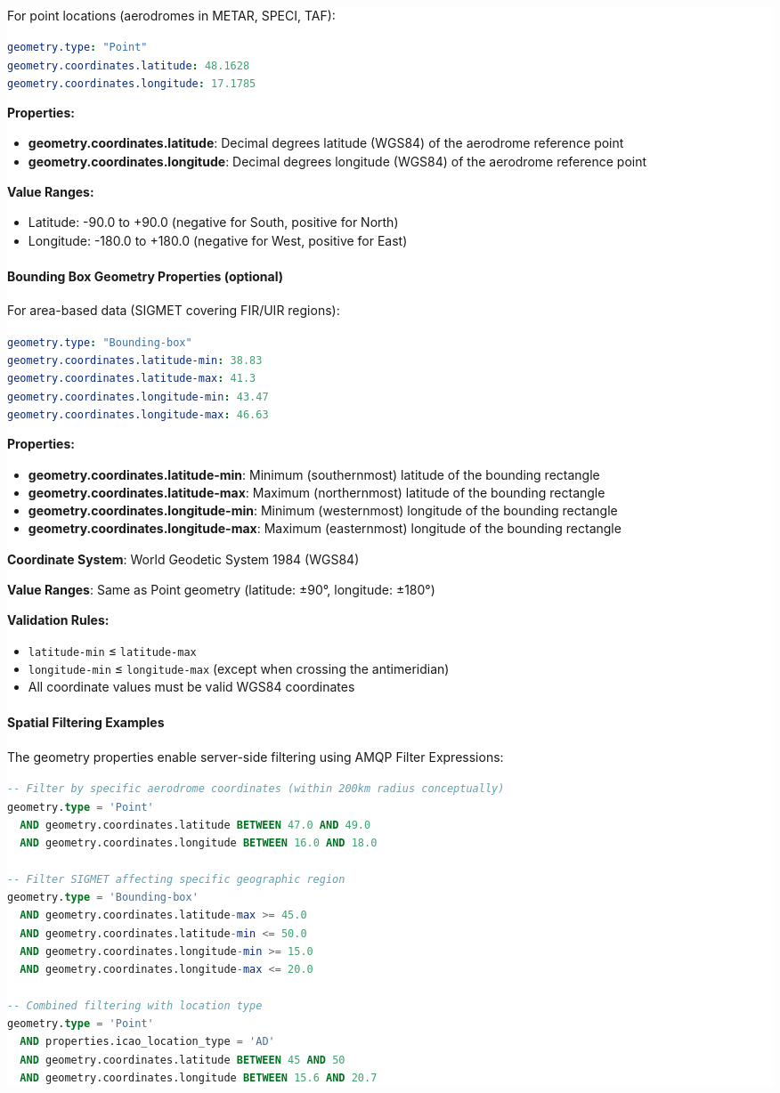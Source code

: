 For point locations (aerodromes in METAR, SPECI, TAF):

```yaml
geometry.type: "Point"
geometry.coordinates.latitude: 48.1628
geometry.coordinates.longitude: 17.1785
```

**Properties:**

- **geometry.coordinates.latitude**: Decimal degrees latitude (WGS84) of the aerodrome reference point
- **geometry.coordinates.longitude**: Decimal degrees longitude (WGS84) of the aerodrome reference point

**Value Ranges:**

- Latitude: -90.0 to +90.0 (negative for South, positive for North)
- Longitude: -180.0 to +180.0 (negative for West, positive for East)

#### Bounding Box Geometry Properties (optional)

For area-based data (SIGMET covering FIR/UIR regions):

```yaml
geometry.type: "Bounding-box"
geometry.coordinates.latitude-min: 38.83
geometry.coordinates.latitude-max: 41.3
geometry.coordinates.longitude-min: 43.47
geometry.coordinates.longitude-max: 46.63
```

**Properties:**

- **geometry.coordinates.latitude-min**: Minimum (southernmost) latitude of the bounding rectangle
- **geometry.coordinates.latitude-max**: Maximum (northernmost) latitude of the bounding rectangle  
- **geometry.coordinates.longitude-min**: Minimum (westernmost) longitude of the bounding rectangle
- **geometry.coordinates.longitude-max**: Maximum (easternmost) longitude of the bounding rectangle

**Coordinate System**: World Geodetic System 1984 (WGS84)

**Value Ranges**: Same as Point geometry (latitude: ±90°, longitude: ±180°)

**Validation Rules:**

- `latitude-min` ≤ `latitude-max`
- `longitude-min` ≤ `longitude-max` (except when crossing the antimeridian)
- All coordinate values must be valid WGS84 coordinates

#### Spatial Filtering Examples

The geometry properties enable server-side filtering using AMQP Filter Expressions:

```sql
-- Filter by specific aerodrome coordinates (within 200km radius conceptually)
geometry.type = 'Point' 
  AND geometry.coordinates.latitude BETWEEN 47.0 AND 49.0
  AND geometry.coordinates.longitude BETWEEN 16.0 AND 18.0

-- Filter SIGMET affecting specific geographic region
geometry.type = 'Bounding-box'
  AND geometry.coordinates.latitude-max >= 45.0
  AND geometry.coordinates.latitude-min <= 50.0
  AND geometry.coordinates.longitude-min >= 15.0
  AND geometry.coordinates.longitude-max <= 20.0

-- Combined filtering with location type
geometry.type = 'Point' 
  AND properties.icao_location_type = 'AD'
  AND geometry.coordinates.latitude BETWEEN 45 AND 50
  AND geometry.coordinates.longitude BETWEEN 15.6 AND 20.7
```